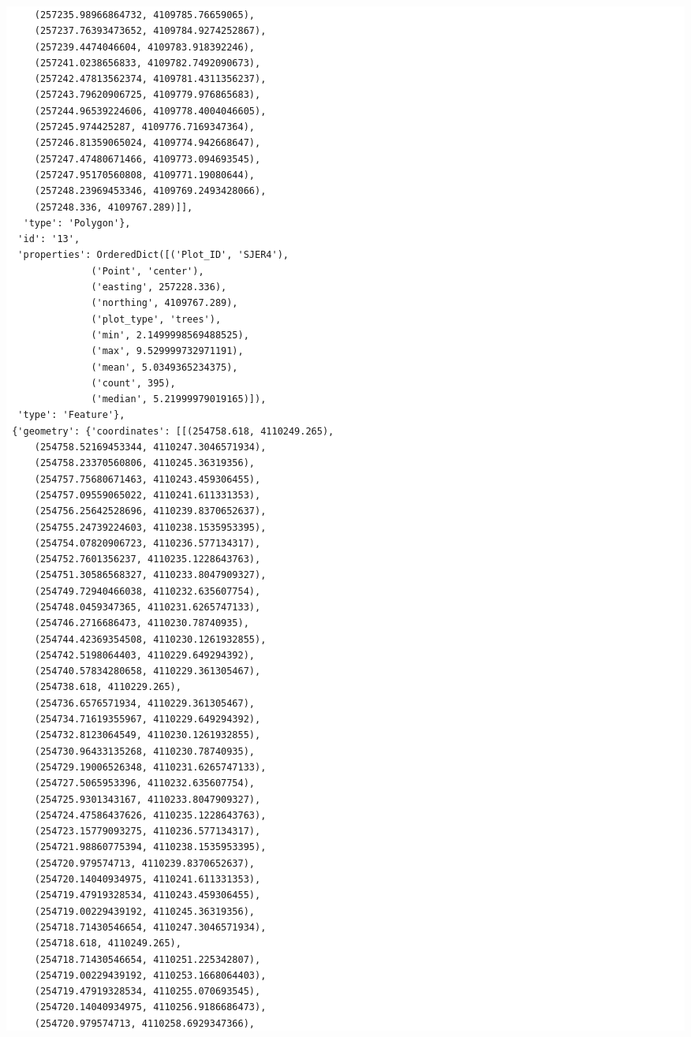          (257235.98966864732, 4109785.76659065),
         (257237.76393473652, 4109784.9274252867),
         (257239.4474046604, 4109783.918392246),
         (257241.0238656833, 4109782.7492090673),
         (257242.47813562374, 4109781.4311356237),
         (257243.79620906725, 4109779.976865683),
         (257244.96539224606, 4109778.4004046605),
         (257245.974425287, 4109776.7169347364),
         (257246.81359065024, 4109774.942668647),
         (257247.47480671466, 4109773.094693545),
         (257247.95170560808, 4109771.19080644),
         (257248.23969453346, 4109769.2493428066),
         (257248.336, 4109767.289)]],
       'type': 'Polygon'},
      'id': '13',
      'properties': OrderedDict([('Plot_ID', 'SJER4'),
                   ('Point', 'center'),
                   ('easting', 257228.336),
                   ('northing', 4109767.289),
                   ('plot_type', 'trees'),
                   ('min', 2.1499998569488525),
                   ('max', 9.529999732971191),
                   ('mean', 5.0349365234375),
                   ('count', 395),
                   ('median', 5.21999979019165)]),
      'type': 'Feature'},
     {'geometry': {'coordinates': [[(254758.618, 4110249.265),
         (254758.52169453344, 4110247.3046571934),
         (254758.23370560806, 4110245.36319356),
         (254757.75680671463, 4110243.459306455),
         (254757.09559065022, 4110241.611331353),
         (254756.25642528696, 4110239.8370652637),
         (254755.24739224603, 4110238.1535953395),
         (254754.07820906723, 4110236.577134317),
         (254752.7601356237, 4110235.1228643763),
         (254751.30586568327, 4110233.8047909327),
         (254749.72940466038, 4110232.635607754),
         (254748.0459347365, 4110231.6265747133),
         (254746.2716686473, 4110230.78740935),
         (254744.42369354508, 4110230.1261932855),
         (254742.5198064403, 4110229.649294392),
         (254740.57834280658, 4110229.361305467),
         (254738.618, 4110229.265),
         (254736.6576571934, 4110229.361305467),
         (254734.71619355967, 4110229.649294392),
         (254732.8123064549, 4110230.1261932855),
         (254730.96433135268, 4110230.78740935),
         (254729.19006526348, 4110231.6265747133),
         (254727.5065953396, 4110232.635607754),
         (254725.9301343167, 4110233.8047909327),
         (254724.47586437626, 4110235.1228643763),
         (254723.15779093275, 4110236.577134317),
         (254721.98860775394, 4110238.1535953395),
         (254720.979574713, 4110239.8370652637),
         (254720.14040934975, 4110241.611331353),
         (254719.47919328534, 4110243.459306455),
         (254719.00229439192, 4110245.36319356),
         (254718.71430546654, 4110247.3046571934),
         (254718.618, 4110249.265),
         (254718.71430546654, 4110251.225342807),
         (254719.00229439192, 4110253.1668064403),
         (254719.47919328534, 4110255.070693545),
         (254720.14040934975, 4110256.9186686473),
         (254720.979574713, 4110258.6929347366),